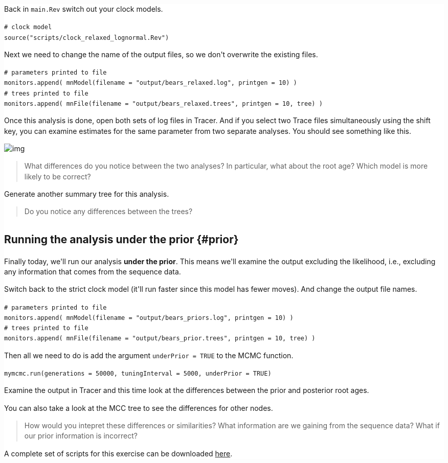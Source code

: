 ```
```

Back in `main.Rev` switch out your clock models.

```
# clock model
source("scripts/clock_relaxed_lognormal.Rev")
```

Next we need to change the name of the output files, so we don't overwrite the existing files.

```
# parameters printed to file
monitors.append( mnModel(filename = "output/bears_relaxed.log", printgen = 10) )
# trees printed to file
monitors.append( mnFile(filename = "output/bears_relaxed.trees", printgen = 10, tree) )
```

Once this analysis is done, open both sets of log files in Tracer. And if you select two Trace files simultaneously using the shift key, you can examine estimates for the same parameter from two separate analyses. You should see something like this.

![img]({{site.baseurl}}/images/trace4.png) 

> What differences do you notice between the two analyses? In particular, what about the root age? Which model is more likely to be correct?

Generate another summary tree for this analysis.

> Do you notice any differences between the trees?

## Running the analysis under the prior {#prior}

Finally today, we'll run our analysis **under the prior**. This means we'll examine the output excluding the likelihood, i.e., excluding any information that comes from the sequence data.

Switch back to the strict clock model (it'll run faster since this model has fewer moves). And change the output file names. 

```
# parameters printed to file
monitors.append( mnModel(filename = "output/bears_priors.log", printgen = 10) )
# trees printed to file
monitors.append( mnFile(filename = "output/bears_prior.trees", printgen = 10, tree) )
```

Then all we need to do is add the argument `underPrior = TRUE` to the MCMC function.

```
mymcmc.run(generations = 50000, tuningInterval = 5000, underPrior = TRUE)
```

Examine the output in Tracer and this time look at the differences between the prior and posterior root ages.

You can also take a look at the MCC tree to see the differences for other nodes.

> How would you intepret these differences or similarities? What information are we gaining from the sequence data? What if our prior information is incorrect?

A complete set of scripts for this exercise can be downloaded [here]({{site.baseurl}}/data/7_phylogenetics/exercise-RB02-scripts.zip). 